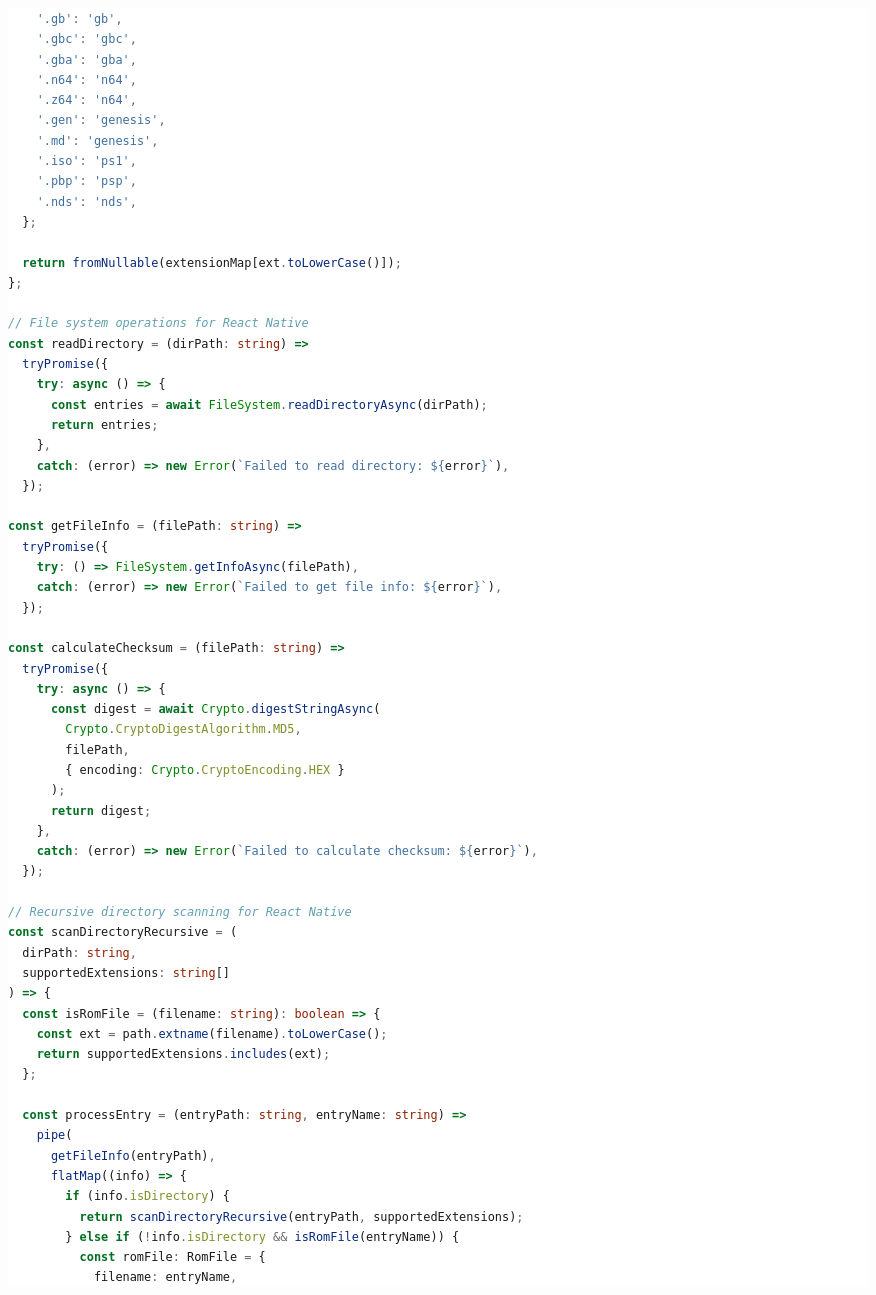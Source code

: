 ```typescript
    '.gb': 'gb',
    '.gbc': 'gbc',
    '.gba': 'gba',
    '.n64': 'n64',
    '.z64': 'n64',
    '.gen': 'genesis',
    '.md': 'genesis',
    '.iso': 'ps1',
    '.pbp': 'psp',
    '.nds': 'nds',
  };

  return fromNullable(extensionMap[ext.toLowerCase()]);
};

// File system operations for React Native
const readDirectory = (dirPath: string) =>
  tryPromise({
    try: async () => {
      const entries = await FileSystem.readDirectoryAsync(dirPath);
      return entries;
    },
    catch: (error) => new Error(`Failed to read directory: ${error}`),
  });

const getFileInfo = (filePath: string) =>
  tryPromise({
    try: () => FileSystem.getInfoAsync(filePath),
    catch: (error) => new Error(`Failed to get file info: ${error}`),
  });

const calculateChecksum = (filePath: string) =>
  tryPromise({
    try: async () => {
      const digest = await Crypto.digestStringAsync(
        Crypto.CryptoDigestAlgorithm.MD5,
        filePath,
        { encoding: Crypto.CryptoEncoding.HEX }
      );
      return digest;
    },
    catch: (error) => new Error(`Failed to calculate checksum: ${error}`),
  });

// Recursive directory scanning for React Native
const scanDirectoryRecursive = (
  dirPath: string,
  supportedExtensions: string[]
) => {
  const isRomFile = (filename: string): boolean => {
    const ext = path.extname(filename).toLowerCase();
    return supportedExtensions.includes(ext);
  };

  const processEntry = (entryPath: string, entryName: string) =>
    pipe(
      getFileInfo(entryPath),
      flatMap((info) => {
        if (info.isDirectory) {
          return scanDirectoryRecursive(entryPath, supportedExtensions);
        } else if (!info.isDirectory && isRomFile(entryName)) {
          const romFile: RomFile = {
            filename: entryName,
```